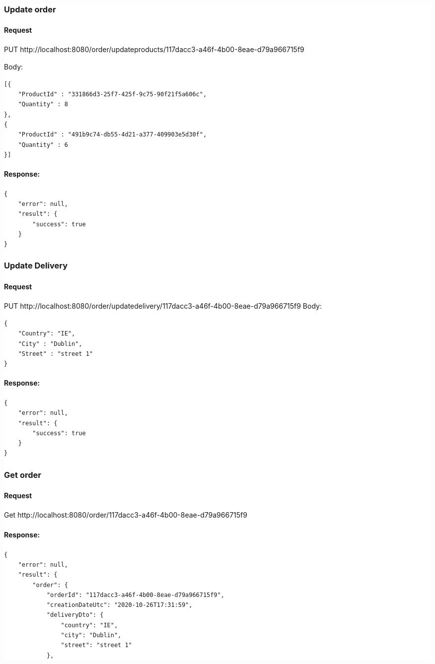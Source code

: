 ### Update order
#### Request
PUT http://localhost:8080/order/updateproducts/117dacc3-a46f-4b00-8eae-d79a966715f9

Body:
````
[{
	"ProductId" : "331866d3-25f7-425f-9c75-90f21f5a606c",
	"Quantity" : 8
},
{
	"ProductId" : "491b9c74-db55-4d21-a377-409903e5d30f",
	"Quantity" : 6
}]
````

#### Response:
````
{
    "error": null,
    "result": {
        "success": true
    }
}
````

### Update Delivery
#### Request
PUT http://localhost:8080/order/updatedelivery/117dacc3-a46f-4b00-8eae-d79a966715f9
Body:
````
{
	"Country": "IE",
	"City" : "Dublin",
	"Street" : "street 1"
}
````
#### Response:
````
{
    "error": null,
    "result": {
        "success": true
    }
}
````

### Get order
#### Request
Get http://localhost:8080/order/117dacc3-a46f-4b00-8eae-d79a966715f9
#### Response:
````
{
    "error": null,
    "result": {
        "order": {
            "orderId": "117dacc3-a46f-4b00-8eae-d79a966715f9",
            "creationDateUtc": "2020-10-26T17:31:59",
            "deliveryDto": {
                "country": "IE",
                "city": "Dublin",
                "street": "street 1"
            },
````